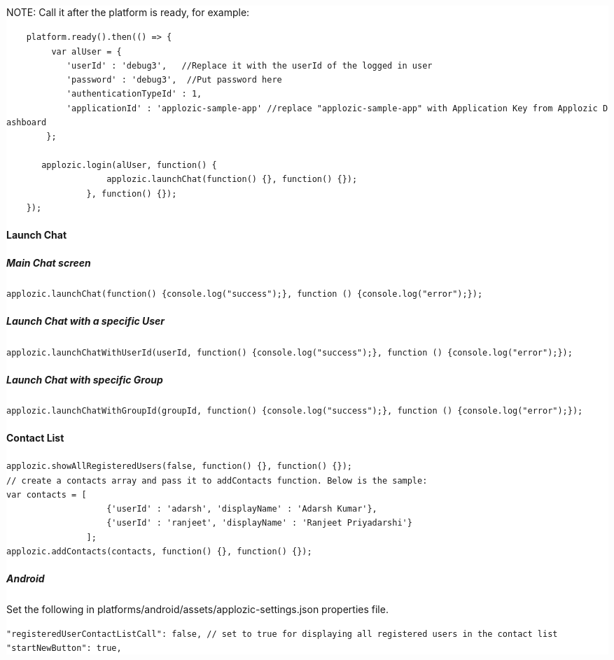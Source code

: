 NOTE: Call it after the platform is ready, for example:
```
	platform.ready().then(() => {
  		 var alUser = {
            'userId' : 'debug3',   //Replace it with the userId of the logged in user
            'password' : 'debug3',  //Put password here
            'authenticationTypeId' : 1,
            'applicationId' : 'applozic-sample-app' //replace "applozic-sample-app" with Application Key from Applozic Dashboard
        };

	   applozic.login(alUser, function() {
	        		applozic.launchChat(function() {}, function() {});
	        	}, function() {});
    });
```

#### Launch Chat


##### Main Chat screen

```
applozic.launchChat(function() {console.log("success");}, function () {console.log("error");});
```

##### Launch Chat with a specific User

```
applozic.launchChatWithUserId(userId, function() {console.log("success");}, function () {console.log("error");});
```

##### Launch Chat with specific Group 

```
applozic.launchChatWithGroupId(groupId, function() {console.log("success");}, function () {console.log("error");});
```


#### Contact List

```
applozic.showAllRegisteredUsers(false, function() {}, function() {});
// create a contacts array and pass it to addContacts function. Below is the sample:               
var contacts = [
                    {'userId' : 'adarsh', 'displayName' : 'Adarsh Kumar'}, 
                    {'userId' : 'ranjeet', 'displayName' : 'Ranjeet Priyadarshi'}
                ];
applozic.addContacts(contacts, function() {}, function() {});
```

##### Android
Set the following in platforms/android/assets/applozic-settings.json properties file.
```
"registeredUserContactListCall": false, // set to true for displaying all registered users in the contact list
"startNewButton": true,
```
